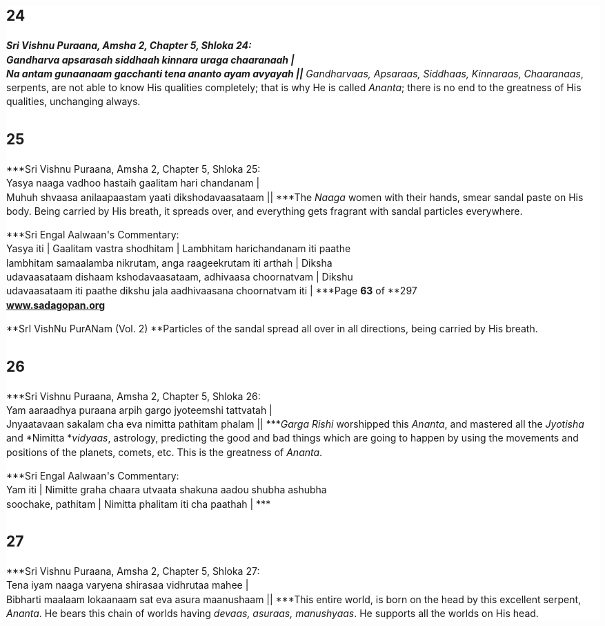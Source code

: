 


## 24
***Sri Vishnu Puraana, Amsha 2, Chapter 5, Shloka 24:    
Gandharva apsarasah siddhaah kinnara uraga chaaranaah |   
Na antam gunaanaam gacchanti tena ananto ayam avyayah ||*** *Gandharvaas, Apsaraas, Siddhaas, Kinnaraas, Chaaranaas*, serpents, are not able to know His qualities completely; that is why He is called *Ananta*; there is no end to the greatness of His qualities, unchanging always. 





## 25
***Sri Vishnu Puraana, Amsha 2, Chapter 5, Shloka 25:    
Yasya naaga vadhoo hastaih gaalitam hari chandanam |   
Muhuh shvaasa anilaapaastam yaati dikshodavaasataam || ***The *Naaga* women with their hands, smear sandal paste on His body. Being carried by His breath, it spreads over, and everything gets fragrant with sandal particles everywhere. 



***Sri Engal Aalwaan's Commentary:   
Yasya iti | Gaalitam vastra shodhitam | Lambhitam harichandanam iti paathe   
lambhitam samaalamba nikrutam, anga raageekrutam iti arthah | Diksha   
udavaasataam dishaam kshodavaasataam, adhivaasa choornatvam | Dikshu   
udavaasataam iti paathe dikshu jala aadhivaasana choornatvam iti | ***Page **63** of **297   
**www.sadagopan.org** 



**SrI VishNu PurANam \(Vol. 2\) **Particles of the sandal spread all over in all directions, being carried by His breath. 





## 26
***Sri Vishnu Puraana, Amsha 2, Chapter 5, Shloka 26:    
Yam aaraadhya puraana arpih gargo jyoteemshi tattvatah |   
Jnyaatavaan sakalam cha eva nimitta pathitam phalam || ****Garga Rishi* worshipped this *Ananta*, and mastered all the *Jyotisha* and *Nimitta **vidyaas*, astrology, predicting the good and bad things which are going to happen by using the movements and positions of the planets, comets, etc. This is the greatness of *Ananta*. 



***Sri Engal Aalwaan's Commentary:   
Yam iti | Nimitte graha chaara utvaata shakuna aadou shubha ashubha   
soochake, pathitam | Nimitta phalitam iti cha paathah | ***





## 27
***Sri Vishnu Puraana, Amsha 2, Chapter 5, Shloka 27:    
Tena iyam naaga varyena shirasaa vidhrutaa mahee |   
Bibharti maalaam lokaanaam sat eva asura maanushaam || ***This entire world, is born on the head by this excellent serpent, *Ananta*. He bears this chain of worlds having *devaas, asuraas, manushyaas*. He supports all the worlds on His head. 
